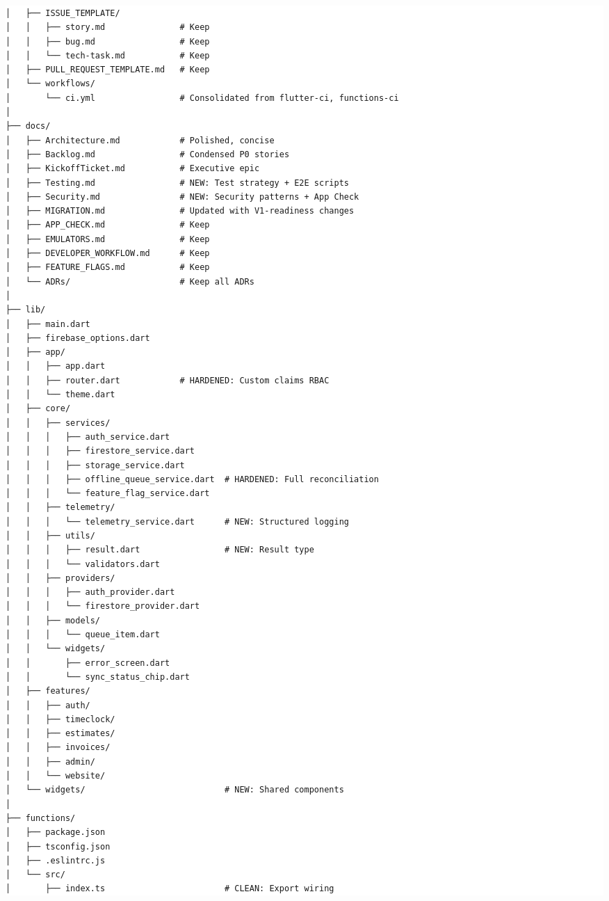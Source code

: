 ```
│   ├── ISSUE_TEMPLATE/
│   │   ├── story.md               # Keep
│   │   ├── bug.md                 # Keep
│   │   └── tech-task.md           # Keep
│   ├── PULL_REQUEST_TEMPLATE.md   # Keep
│   └── workflows/
│       └── ci.yml                 # Consolidated from flutter-ci, functions-ci
│
├── docs/
│   ├── Architecture.md            # Polished, concise
│   ├── Backlog.md                 # Condensed P0 stories
│   ├── KickoffTicket.md           # Executive epic
│   ├── Testing.md                 # NEW: Test strategy + E2E scripts
│   ├── Security.md                # NEW: Security patterns + App Check
│   ├── MIGRATION.md               # Updated with V1-readiness changes
│   ├── APP_CHECK.md               # Keep
│   ├── EMULATORS.md               # Keep
│   ├── DEVELOPER_WORKFLOW.md      # Keep
│   ├── FEATURE_FLAGS.md           # Keep
│   └── ADRs/                      # Keep all ADRs
│
├── lib/
│   ├── main.dart
│   ├── firebase_options.dart
│   ├── app/
│   │   ├── app.dart
│   │   ├── router.dart            # HARDENED: Custom claims RBAC
│   │   └── theme.dart
│   ├── core/
│   │   ├── services/
│   │   │   ├── auth_service.dart
│   │   │   ├── firestore_service.dart
│   │   │   ├── storage_service.dart
│   │   │   ├── offline_queue_service.dart  # HARDENED: Full reconciliation
│   │   │   └── feature_flag_service.dart
│   │   ├── telemetry/
│   │   │   └── telemetry_service.dart      # NEW: Structured logging
│   │   ├── utils/
│   │   │   ├── result.dart                 # NEW: Result type
│   │   │   └── validators.dart
│   │   ├── providers/
│   │   │   ├── auth_provider.dart
│   │   │   └── firestore_provider.dart
│   │   ├── models/
│   │   │   └── queue_item.dart
│   │   └── widgets/
│   │       ├── error_screen.dart
│   │       └── sync_status_chip.dart
│   ├── features/
│   │   ├── auth/
│   │   ├── timeclock/
│   │   ├── estimates/
│   │   ├── invoices/
│   │   ├── admin/
│   │   └── website/
│   └── widgets/                            # NEW: Shared components
│
├── functions/
│   ├── package.json
│   ├── tsconfig.json
│   ├── .eslintrc.js
│   └── src/
│       ├── index.ts                        # CLEAN: Export wiring
```